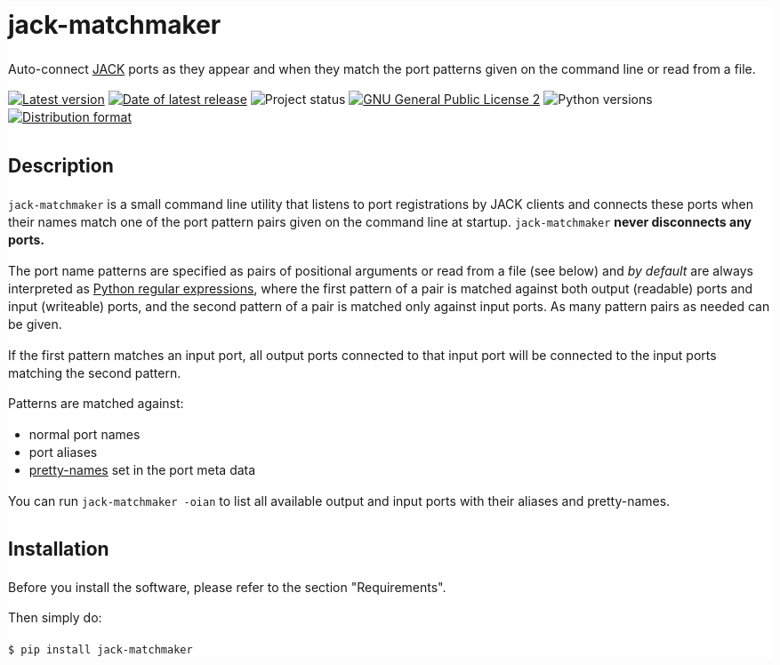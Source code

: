 # jack-matchmaker

Auto-connect [JACK] ports as they appear and when they match the port patterns
given on the command line or read from a file.

[![Latest version](https://shields.io/pypi/v/jack-matchmaker)](https://pypi.org/project/jack-matchmaker)
[![Date of latest release](https://shields.io/github/release-date/SpotlightKid/jack-matchmaker)](https://github.com/SpotlightKid/jack-matchmaker/releases)
![Project status](https://shields.io/pypi/status/jack-matchmaker)
[![GNU General Public License 2](https://shields.io/pypi/l/jack-matchmaker)](./LICENSE)
![Python versions](https://shields.io/pypi/pyversions/jack-matchmaker)
[![Distribution format](https://shields.io/pypi/format/jack-matchmaker)](https://pypi.org/project/jack-matchmaker/#files)


## Description

`jack-matchmaker` is a small command line utility that listens to port
registrations by JACK clients and connects these ports when their names match
one of the port pattern pairs given on the command line at startup.
`jack-matchmaker` **never disconnects any ports.**

The port name patterns are specified as pairs of positional arguments or read
from a file (see below) and *by default* are always interpreted as
[Python regular expressions], where the first pattern of a pair is matched
against both output (readable) ports and input (writeable) ports, and the
second pattern of a pair is matched only against input ports. As many pattern
pairs as needed can be given.

If the first pattern matches an input port, all output ports connected to that
input port will be connected to the input ports matching the second pattern.

Patterns are matched against:

- normal port names
- port aliases
- [pretty-names]
  set in the port meta data

You can run `jack-matchmaker -oian` to list all available output and input
ports with their aliases and pretty-names.


## Installation

Before you install the software, please refer to the section
"Requirements".

Then simply do:

```con
$ pip install jack-matchmaker
```


[AUR package]: https://aur.archlinux.org/packages/jack-matchmaker/
[Cadence]: https://github.com/falkTX/Cadence/blob/master/src/jacklib.py
[aj-snapshot]: https://aj-snapshot.sourceforge.net/
[cachetools]: https://github.com/tkem/cachetools/
[jack-autoconnect]: https://github.com/kripton/jack_autoconnect
[JACK]: http://jackaudio.org/
[jack-tools]: https://packages.ubuntu.com/search?keywords=jack-tools&searchon=names&suite=all&section=all
[pretty-names]: https://github.com/jackaudio/jackaudio.github.com/wiki/JACK-Metadata-API
[pyjacklib]: https://github.com/jackaudio/pyjacklib
[Python regular expressions]: https://docs.python.org/3/library/re.html#regular-expression-syntax
[Python string formatting]: https://docs.python.org/3/library/string.html#formatstrings